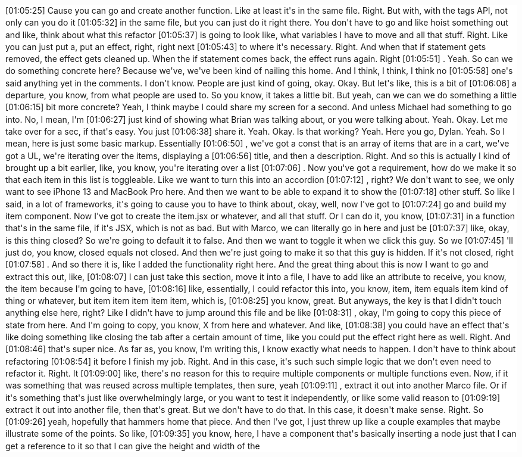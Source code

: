 [01:05:25]  Cause you can go and create another function. Like at least it's in the same file. Right. But with, with the tags API, not only can you do it
[01:05:32]  in the same file, but you can just do it right there. You don't have to go and like hoist something out and like, think about what this refactor
[01:05:37]  is going to look like, what variables I have to move and all that stuff. Right. Like you can just put a, put an effect, right, right next
[01:05:43]  to where it's necessary. Right. And when that if statement gets removed, the effect gets cleaned up. When the if statement comes back, the effect runs again. Right
[01:05:51] . Yeah. So can we do something concrete here? Because we've, we've been kind of nailing this home. And I think, I think, I think no
[01:05:58]  one's said anything yet in the comments. I don't know. People are just kind of going, okay. Okay. But let's like, this is a bit of
[01:06:06]  a departure, you know, from what people are used to. So you know, it takes a little bit. But yeah, can we can we do something a little
[01:06:15]  bit more concrete? Yeah, I think maybe I could share my screen for a second. And unless Michael had something to go into. No, I mean, I'm
[01:06:27]  just kind of showing what Brian was talking about, or you were talking about. Yeah. Okay. Let me take over for a sec, if that's easy. You just
[01:06:38]  share it. Yeah. Okay. Is that working? Yeah. Here you go, Dylan. Yeah. So I mean, here is just some basic markup. Essentially
[01:06:50] , we've got a const that is an array of items that are in a cart, we've got a UL, we're iterating over the items, displaying a
[01:06:56]  title, and then a description. Right. And so this is actually I kind of brought up a bit earlier, like, you know, you're iterating over a list
[01:07:06] . Now you've got a requirement, how do we make it so that each item in this list is toggleable. Like we want to turn this into an accordion
[01:07:12] , right? We don't want to see, we only want to see iPhone 13 and MacBook Pro here. And then we want to be able to expand it to show the
[01:07:18]  other stuff. So like I said, in a lot of frameworks, it's going to cause you to have to think about, okay, well, now I've got to
[01:07:24]  go and build my item component. Now I've got to create the item.jsx or whatever, and all that stuff. Or I can do it, you know,
[01:07:31]  in a function that's in the same file, if it's JSX, which is not as bad. But with Marco, we can literally go in here and just be
[01:07:37]  like, okay, is this thing closed? So we're going to default it to false. And then we want to toggle it when we click this guy. So we
[01:07:45] 'll just do, you know, closed equals not closed. And then we're just going to make it so that this guy is hidden. If it's not closed, right
[01:07:58] . And so there it is, like I added the functionality right here. And the great thing about this is now I want to go and extract this out, like,
[01:08:07]  I can just take this section, move it into a file, I have to add like an attribute to receive, you know, the item because I'm going to have,
[01:08:16]  like, essentially, I could refactor this into, you know, item, item equals item kind of thing or whatever, but item item item item item, which is,
[01:08:25]  you know, great. But anyways, the key is that I didn't touch anything else here, right? Like I didn't have to jump around this file and be like
[01:08:31] , okay, I'm going to copy this piece of state from here. And I'm going to copy, you know, X from here and whatever. And like,
[01:08:38]  you could have an effect that's like doing something like closing the tab after a certain amount of time, like you could put the effect right here as well. Right. And
[01:08:46]  that's super nice. As far as, you know, I'm writing this, I know exactly what needs to happen. I don't have to think about refactoring
[01:08:54]  it before I finish my job. Right. And in this case, it's such such simple logic that we don't even need to refactor it. Right. It
[01:09:00]  like, there's no reason for this to require multiple components or multiple functions even. Now, if it was something that was reused across multiple templates, then sure, yeah
[01:09:11] , extract it out into another Marco file. Or if it's something that's just like overwhelmingly large, or you want to test it independently, or like some valid reason to
[01:09:19]  extract it out into another file, then that's great. But we don't have to do that. In this case, it doesn't make sense. Right. So
[01:09:26]  yeah, hopefully that hammers home that piece. And then I've got, I just threw up like a couple examples that maybe illustrate some of the points. So like,
[01:09:35]  you know, here, I have a component that's basically inserting a node just that I can get a reference to it so that I can give the height and width of the